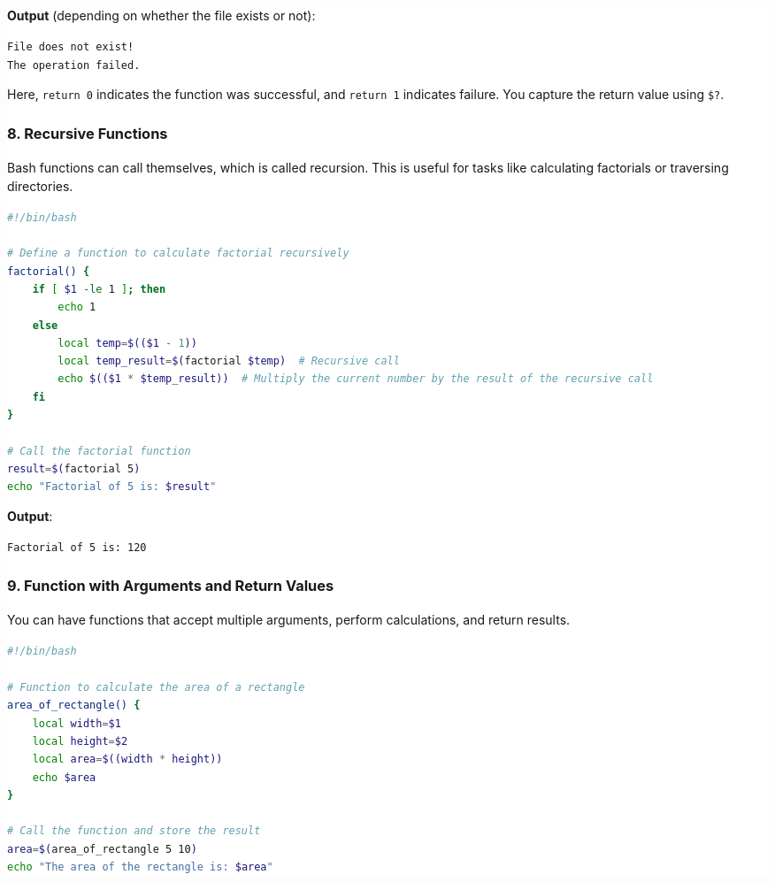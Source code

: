 **Output** (depending on whether the file exists or not):
```
File does not exist!
The operation failed.
```

Here, `return 0` indicates the function was successful, and `return 1` indicates failure. You capture the return value using `$?`.

### 8. **Recursive Functions**

Bash functions can call themselves, which is called recursion. This is useful for tasks like calculating factorials or traversing directories.

```bash
#!/bin/bash

# Define a function to calculate factorial recursively
factorial() {
    if [ $1 -le 1 ]; then
        echo 1
    else
        local temp=$(($1 - 1))
        local temp_result=$(factorial $temp)  # Recursive call
        echo $(($1 * $temp_result))  # Multiply the current number by the result of the recursive call
    fi
}

# Call the factorial function
result=$(factorial 5)
echo "Factorial of 5 is: $result"
```

**Output**:
```
Factorial of 5 is: 120
```

### 9. **Function with Arguments and Return Values**

You can have functions that accept multiple arguments, perform calculations, and return results.

```bash
#!/bin/bash

# Function to calculate the area of a rectangle
area_of_rectangle() {
    local width=$1
    local height=$2
    local area=$((width * height))
    echo $area
}

# Call the function and store the result
area=$(area_of_rectangle 5 10)
echo "The area of the rectangle is: $area"
```
